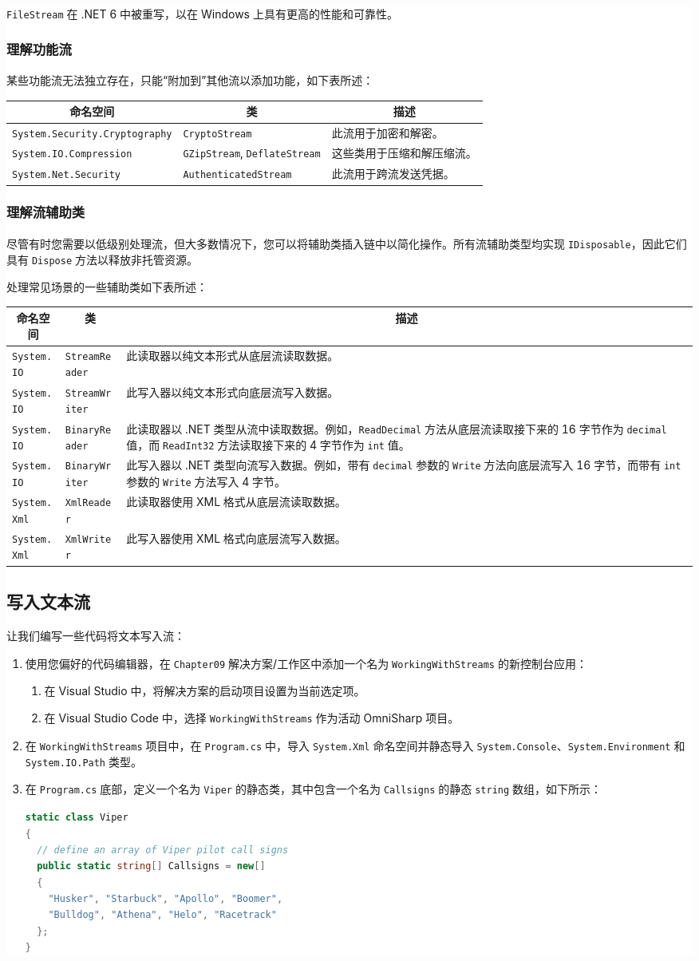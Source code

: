 `FileStream` 在 .NET 6 中被重写，以在 Windows 上具有更高的性能和可靠性。

### 理解功能流

某些功能流无法独立存在，只能“附加到”其他流以添加功能，如下表所述：

| 命名空间 | 类 | 描述 |
| --- | --- | --- |
| `System.Security.Cryptography` | `CryptoStream` | 此流用于加密和解密。 |
| `System.IO.Compression` | `GZipStream`, `DeflateStream` | 这些类用于压缩和解压缩流。 |
| `System.Net.Security` | `AuthenticatedStream` | 此流用于跨流发送凭据。 |

### 理解流辅助类

尽管有时您需要以低级别处理流，但大多数情况下，您可以将辅助类插入链中以简化操作。所有流辅助类型均实现 `IDisposable`，因此它们具有 `Dispose` 方法以释放非托管资源。

处理常见场景的一些辅助类如下表所述：

| 命名空间 | 类 | 描述 |
| --- | --- | --- |
| `System.IO` | `StreamReader` | 此读取器以纯文本形式从底层流读取数据。 |
| `System.IO` | `StreamWriter` | 此写入器以纯文本形式向底层流写入数据。 |
| `System.IO` | `BinaryReader` | 此读取器以 .NET 类型从流中读取数据。例如，`ReadDecimal` 方法从底层流读取接下来的 16 字节作为 `decimal` 值，而 `ReadInt32` 方法读取接下来的 4 字节作为 `int` 值。 |
| `System.IO` | `BinaryWriter` | 此写入器以 .NET 类型向流写入数据。例如，带有 `decimal` 参数的 `Write` 方法向底层流写入 16 字节，而带有 `int` 参数的 `Write` 方法写入 4 字节。 |
| `System.Xml` | `XmlReader` | 此读取器使用 XML 格式从底层流读取数据。 |
| `System.Xml` | `XmlWriter` | 此写入器使用 XML 格式向底层流写入数据。 |

## 写入文本流

让我们编写一些代码将文本写入流：

1.  使用您偏好的代码编辑器，在 `Chapter09` 解决方案/工作区中添加一个名为 `WorkingWithStreams` 的新控制台应用：

    1.  在 Visual Studio 中，将解决方案的启动项目设置为当前选定项。

    1.  在 Visual Studio Code 中，选择 `WorkingWithStreams` 作为活动 OmniSharp 项目。

1.  在 `WorkingWithStreams` 项目中，在 `Program.cs` 中，导入 `System.Xml` 命名空间并静态导入 `System.Console`、`System.Environment` 和 `System.IO.Path` 类型。

1.  在 `Program.cs` 底部，定义一个名为 `Viper` 的静态类，其中包含一个名为 `Callsigns` 的静态 `string` 数组，如下所示：

    ```cs
    static class Viper
    {
      // define an array of Viper pilot call signs
      public static string[] Callsigns = new[]
      {
        "Husker", "Starbuck", "Apollo", "Boomer",
        "Bulldog", "Athena", "Helo", "Racetrack"
      };
    } 
    ```
